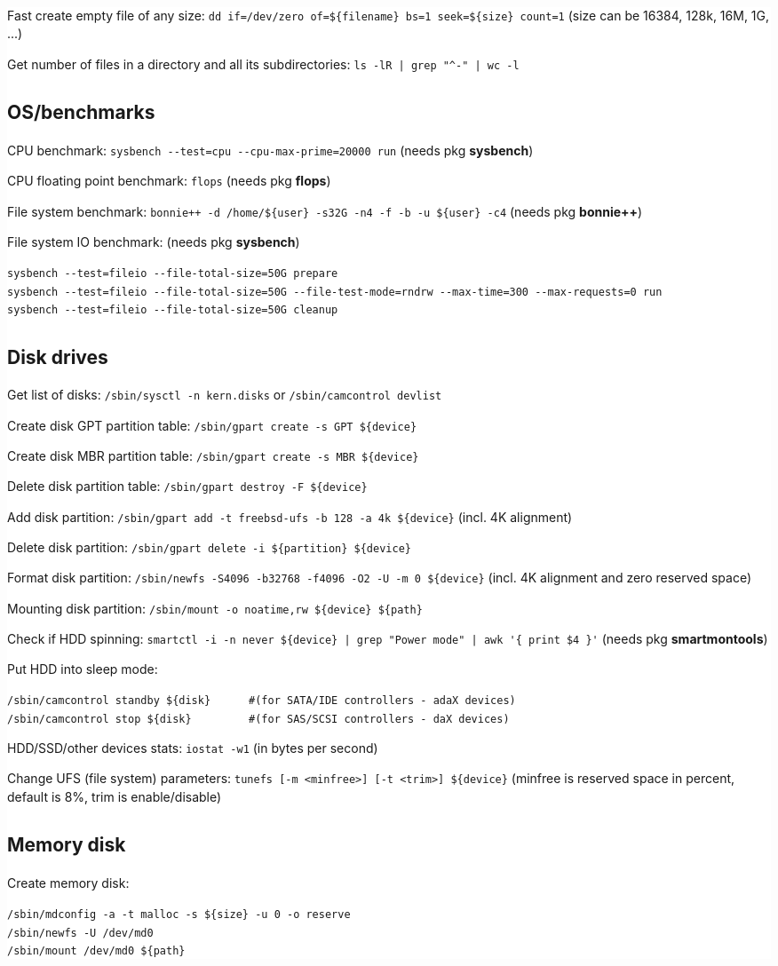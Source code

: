 Fast create empty file of any size: `dd if=/dev/zero of=${filename} bs=1 seek=${size} count=1` (size can be 16384, 128k, 16M, 1G, ...)

Get number of files in a directory and all its subdirectories: `ls -lR | grep "^-" | wc -l`


OS/benchmarks
---
CPU benchmark: `sysbench --test=cpu --cpu-max-prime=20000 run` (needs pkg **sysbench**)

CPU floating point benchmark: `flops` (needs pkg **flops**)

File system benchmark: `bonnie++ -d /home/${user} -s32G -n4 -f -b -u ${user} -c4` (needs pkg **bonnie++**)

File system IO benchmark: (needs pkg **sysbench**)
```
sysbench --test=fileio --file-total-size=50G prepare
sysbench --test=fileio --file-total-size=50G --file-test-mode=rndrw --max-time=300 --max-requests=0 run
sysbench --test=fileio --file-total-size=50G cleanup
```


Disk drives
---
Get list of disks: `/sbin/sysctl -n kern.disks` or `/sbin/camcontrol devlist`

Create disk GPT partition table: `/sbin/gpart create -s GPT ${device}`

Create disk MBR partition table: `/sbin/gpart create -s MBR ${device}`

Delete disk partition table: `/sbin/gpart destroy -F ${device}`

Add disk partition: `/sbin/gpart add -t freebsd-ufs -b 128 -a 4k ${device}` (incl. 4K alignment)

Delete disk partition: `/sbin/gpart delete -i ${partition} ${device}`

Format disk partition: `/sbin/newfs -S4096 -b32768 -f4096 -O2 -U -m 0 ${device}` (incl. 4K alignment and zero reserved space)

Mounting disk partition: `/sbin/mount -o noatime,rw ${device} ${path}`

Check if HDD spinning: `smartctl -i -n never ${device} | grep "Power mode" | awk '{ print $4 }'` (needs pkg **smartmontools**)

Put HDD into sleep mode:
```
/sbin/camcontrol standby ${disk}      #(for SATA/IDE controllers - adaX devices)
/sbin/camcontrol stop ${disk}         #(for SAS/SCSI controllers - daX devices)
```

HDD/SSD/other devices stats: `iostat -w1` (in bytes per second)

Change UFS (file system) parameters: `tunefs [-m <minfree>] [-t <trim>] ${device}` (minfree is reserved space in percent, default is 8%, trim is enable/disable)


Memory disk
---
Create memory disk:
```
/sbin/mdconfig -a -t malloc -s ${size} -u 0 -o reserve
/sbin/newfs -U /dev/md0
/sbin/mount /dev/md0 ${path}
```
